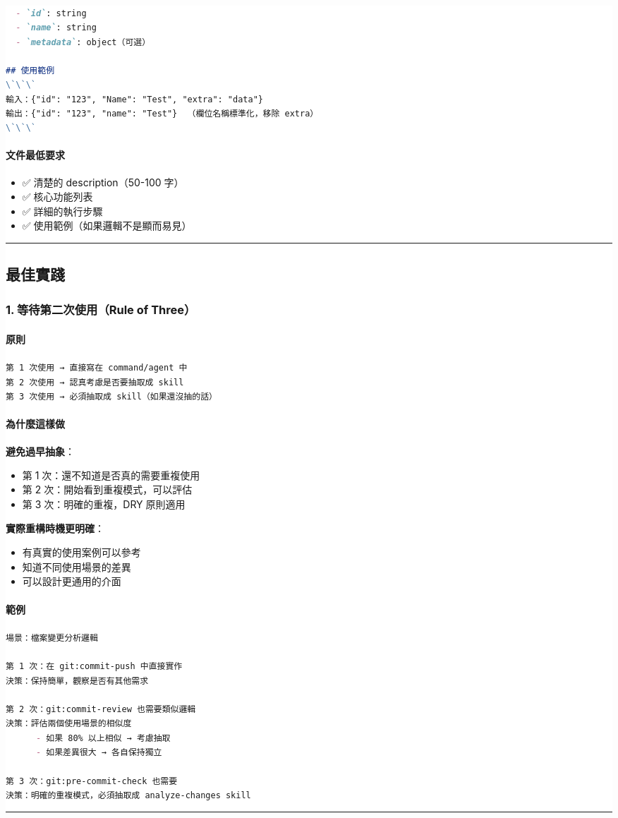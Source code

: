 ```markdown
  - `id`: string
  - `name`: string
  - `metadata`: object（可選）

## 使用範例
\`\`\`
輸入：{"id": "123", "Name": "Test", "extra": "data"}
輸出：{"id": "123", "name": "Test"}  （欄位名稱標準化，移除 extra）
\`\`\`
```

#### 文件最低要求

- ✅ 清楚的 description（50-100 字）
- ✅ 核心功能列表
- ✅ 詳細的執行步驟
- ✅ 使用範例（如果邏輯不是顯而易見）

---

## 最佳實踐

### 1. 等待第二次使用（Rule of Three）

#### 原則

```markdown
第 1 次使用 → 直接寫在 command/agent 中
第 2 次使用 → 認真考慮是否要抽取成 skill
第 3 次使用 → 必須抽取成 skill（如果還沒抽的話）
```

#### 為什麼這樣做

**避免過早抽象**：
- 第 1 次：還不知道是否真的需要重複使用
- 第 2 次：開始看到重複模式，可以評估
- 第 3 次：明確的重複，DRY 原則適用

**實際重構時機更明確**：
- 有真實的使用案例可以參考
- 知道不同使用場景的差異
- 可以設計更通用的介面

#### 範例

```markdown
場景：檔案變更分析邏輯

第 1 次：在 git:commit-push 中直接實作
決策：保持簡單，觀察是否有其他需求

第 2 次：git:commit-review 也需要類似邏輯
決策：評估兩個使用場景的相似度
      - 如果 80% 以上相似 → 考慮抽取
      - 如果差異很大 → 各自保持獨立

第 3 次：git:pre-commit-check 也需要
決策：明確的重複模式，必須抽取成 analyze-changes skill
```

---